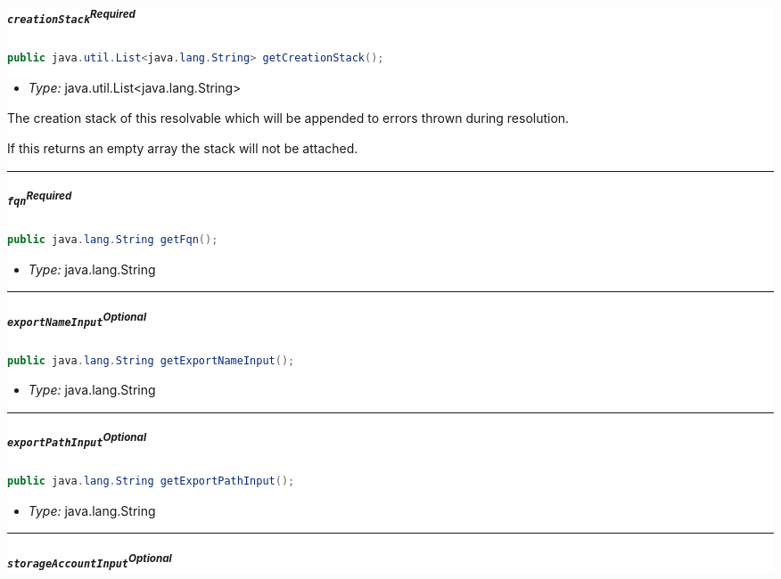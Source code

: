 
##### `creationStack`<sup>Required</sup> <a name="creationStack" id="@cdktf/provider-datadog.azureUcConfig.AzureUcConfigActualBillConfigOutputReference.property.creationStack"></a>

```java
public java.util.List<java.lang.String> getCreationStack();
```

- *Type:* java.util.List<java.lang.String>

The creation stack of this resolvable which will be appended to errors thrown during resolution.

If this returns an empty array the stack will not be attached.

---

##### `fqn`<sup>Required</sup> <a name="fqn" id="@cdktf/provider-datadog.azureUcConfig.AzureUcConfigActualBillConfigOutputReference.property.fqn"></a>

```java
public java.lang.String getFqn();
```

- *Type:* java.lang.String

---

##### `exportNameInput`<sup>Optional</sup> <a name="exportNameInput" id="@cdktf/provider-datadog.azureUcConfig.AzureUcConfigActualBillConfigOutputReference.property.exportNameInput"></a>

```java
public java.lang.String getExportNameInput();
```

- *Type:* java.lang.String

---

##### `exportPathInput`<sup>Optional</sup> <a name="exportPathInput" id="@cdktf/provider-datadog.azureUcConfig.AzureUcConfigActualBillConfigOutputReference.property.exportPathInput"></a>

```java
public java.lang.String getExportPathInput();
```

- *Type:* java.lang.String

---

##### `storageAccountInput`<sup>Optional</sup> <a name="storageAccountInput" id="@cdktf/provider-datadog.azureUcConfig.AzureUcConfigActualBillConfigOutputReference.property.storageAccountInput"></a>
